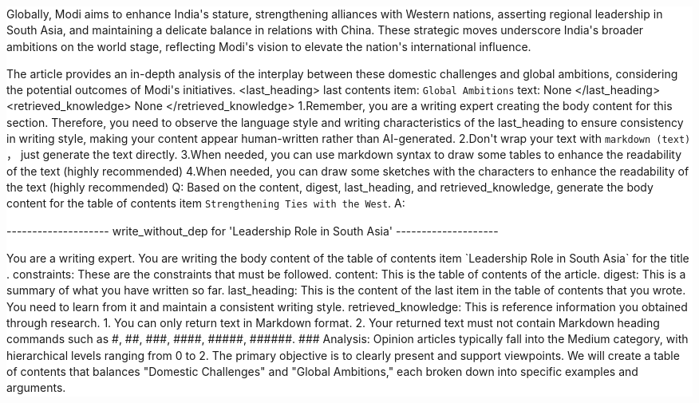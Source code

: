 Globally, Modi aims to enhance India's stature, strengthening alliances with Western nations, asserting regional leadership in South Asia, and maintaining a delicate balance in relations with China. These strategic moves underscore India's broader ambitions on the world stage, reflecting Modi's vision to elevate the nation's international influence.

The article provides an in-depth analysis of the interplay between these domestic challenges and global ambitions, considering the potential outcomes of Modi's initiatives.
</digest>
<last_heading>
last contents item: `Global Ambitions`
text:
None
</last_heading>
<retrieved_knowledge>
None
</retrieved_knowledge>
<attention>
1.Remember, you are a writing expert creating the body content for this section.
Therefore, you need to observe the language style and writing characteristics of the last_heading to ensure consistency in writing style, making your content appear human-written rather than AI-generated.
2.Don't wrap your text with ```markdown (text) ```， just generate the text directly.
3.When needed, you can use markdown syntax to draw some tables to enhance the readability of the text (highly recommended)
4.When needed, you can draw some sketches with the characters to enhance the readability of the text (highly recommended)
</attention>
<task>
Q: Based on the content, digest, last_heading, and retrieved_knowledge, generate the body content for the table of contents item `Strengthening Ties with the West`.
A: 

-------------------- write_without_dep for 'Leadership Role in South Asia' --------------------

<role>
You are a writing expert.
</role>
<rule>
You are writing the body content of the table of contents item `Leadership Role in South Asia` for the title <Modi Wins Third Term: Domestic Challenges and Global Ambitions of Indian Prime Minister>.
constraints: These are the constraints that must be followed.
content: This is the table of contents of the article.
digest: This is a summary of what you have written so far.
last_heading: This is the content of the last item in the table of contents that you wrote. You need to learn from it and maintain a consistent writing style.
retrieved_knowledge: This is reference information you obtained through research.
</rule>
<constraints>
1. You can only return text in Markdown format.
2. Your returned text must not contain Markdown heading commands such as #, ##, ###, ####, #####, ######.
</constraints>
<content>
### Analysis:
Opinion articles typically fall into the Medium category, with hierarchical levels ranging from 0 to 2. The primary objective is to clearly present and support viewpoints. We will create a table of contents that balances "Domestic Challenges" and "Global Ambitions," each broken down into specific examples and arguments.
